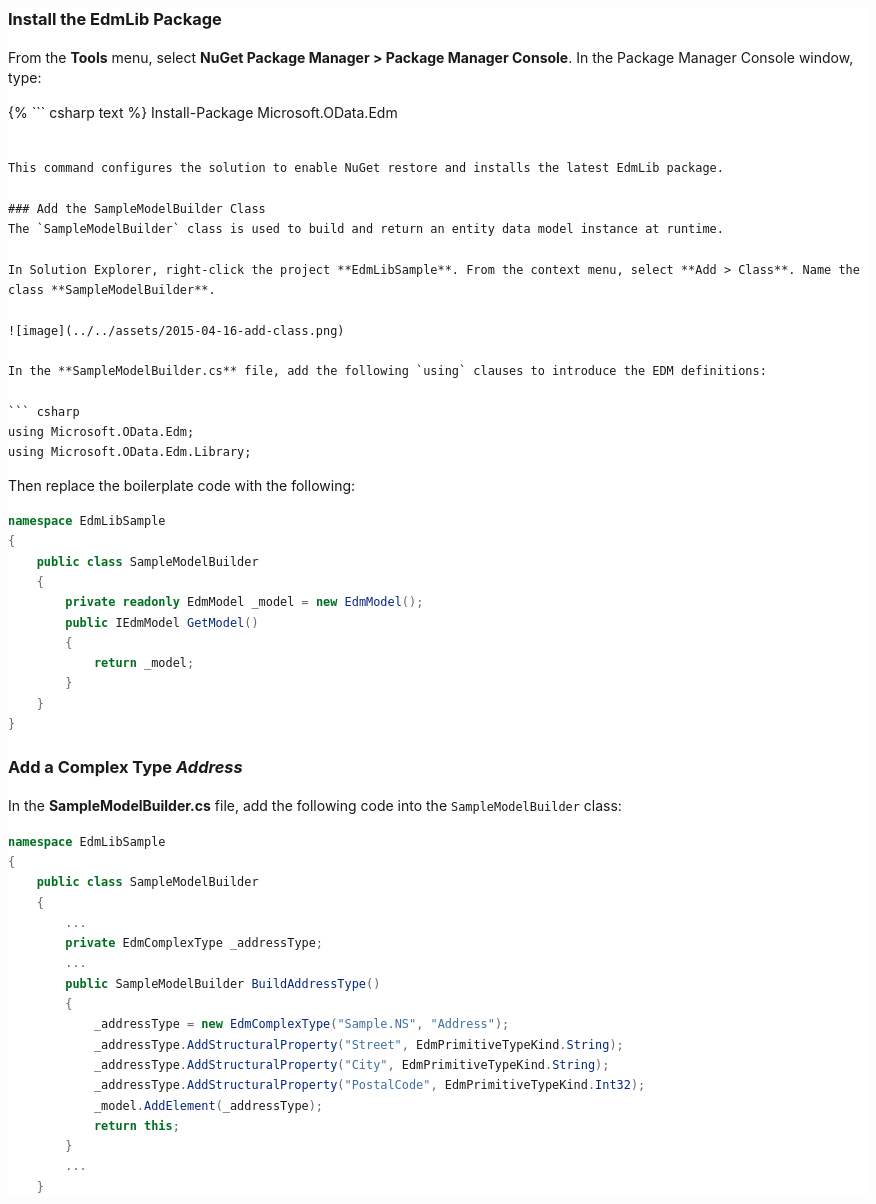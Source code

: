 ### Install the EdmLib Package
From the **Tools** menu, select **NuGet Package Manager > Package Manager Console**. In the Package Manager Console window, type:

{% ``` csharp text %}
Install-Package Microsoft.OData.Edm
```

This command configures the solution to enable NuGet restore and installs the latest EdmLib package.

### Add the SampleModelBuilder Class
The `SampleModelBuilder` class is used to build and return an entity data model instance at runtime.

In Solution Explorer, right-click the project **EdmLibSample**. From the context menu, select **Add > Class**. Name the class **SampleModelBuilder**.

![image](../../assets/2015-04-16-add-class.png)

In the **SampleModelBuilder.cs** file, add the following `using` clauses to introduce the EDM definitions:

``` csharp
using Microsoft.OData.Edm;
using Microsoft.OData.Edm.Library;
```

Then replace the boilerplate code with the following:

``` csharp
namespace EdmLibSample
{
    public class SampleModelBuilder
    {
        private readonly EdmModel _model = new EdmModel();
        public IEdmModel GetModel()
        {
            return _model;
        }
    }
}
```

### Add a Complex Type *Address*
In the **SampleModelBuilder.cs** file, add the following code into the `SampleModelBuilder` class:

``` csharp
namespace EdmLibSample
{
    public class SampleModelBuilder
    {
        ...
        private EdmComplexType _addressType;
        ...
        public SampleModelBuilder BuildAddressType()
        {
            _addressType = new EdmComplexType("Sample.NS", "Address");
            _addressType.AddStructuralProperty("Street", EdmPrimitiveTypeKind.String);
            _addressType.AddStructuralProperty("City", EdmPrimitiveTypeKind.String);
            _addressType.AddStructuralProperty("PostalCode", EdmPrimitiveTypeKind.Int32);
            _model.AddElement(_addressType);
            return this;
        }
        ...
    }
```